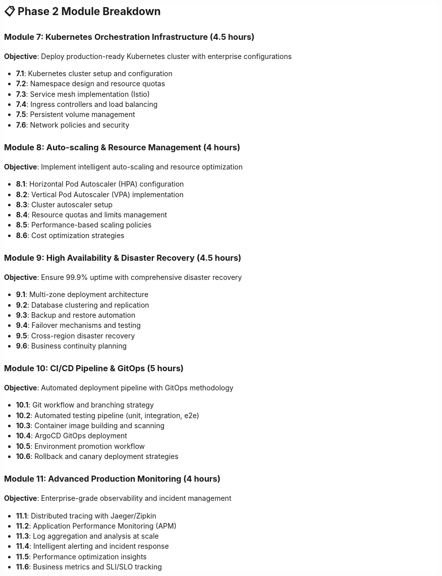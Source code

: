 
## 📋 Phase 2 Module Breakdown

### Module 7: Kubernetes Orchestration Infrastructure (4.5 hours)
**Objective**: Deploy production-ready Kubernetes cluster with enterprise configurations
- **7.1**: Kubernetes cluster setup and configuration
- **7.2**: Namespace design and resource quotas
- **7.3**: Service mesh implementation (Istio)
- **7.4**: Ingress controllers and load balancing
- **7.5**: Persistent volume management
- **7.6**: Network policies and security

### Module 8: Auto-scaling & Resource Management (4 hours)
**Objective**: Implement intelligent auto-scaling and resource optimization
- **8.1**: Horizontal Pod Autoscaler (HPA) configuration
- **8.2**: Vertical Pod Autoscaler (VPA) implementation
- **8.3**: Cluster autoscaler setup
- **8.4**: Resource quotas and limits management
- **8.5**: Performance-based scaling policies
- **8.6**: Cost optimization strategies

### Module 9: High Availability & Disaster Recovery (4.5 hours)
**Objective**: Ensure 99.9% uptime with comprehensive disaster recovery
- **9.1**: Multi-zone deployment architecture
- **9.2**: Database clustering and replication
- **9.3**: Backup and restore automation
- **9.4**: Failover mechanisms and testing
- **9.5**: Cross-region disaster recovery
- **9.6**: Business continuity planning

### Module 10: CI/CD Pipeline & GitOps (5 hours)
**Objective**: Automated deployment pipeline with GitOps methodology
- **10.1**: Git workflow and branching strategy
- **10.2**: Automated testing pipeline (unit, integration, e2e)
- **10.3**: Container image building and scanning
- **10.4**: ArgoCD GitOps deployment
- **10.5**: Environment promotion workflow
- **10.6**: Rollback and canary deployment strategies

### Module 11: Advanced Production Monitoring (4 hours)
**Objective**: Enterprise-grade observability and incident management
- **11.1**: Distributed tracing with Jaeger/Zipkin
- **11.2**: Application Performance Monitoring (APM)
- **11.3**: Log aggregation and analysis at scale
- **11.4**: Intelligent alerting and incident response
- **11.5**: Performance optimization insights
- **11.6**: Business metrics and SLI/SLO tracking
